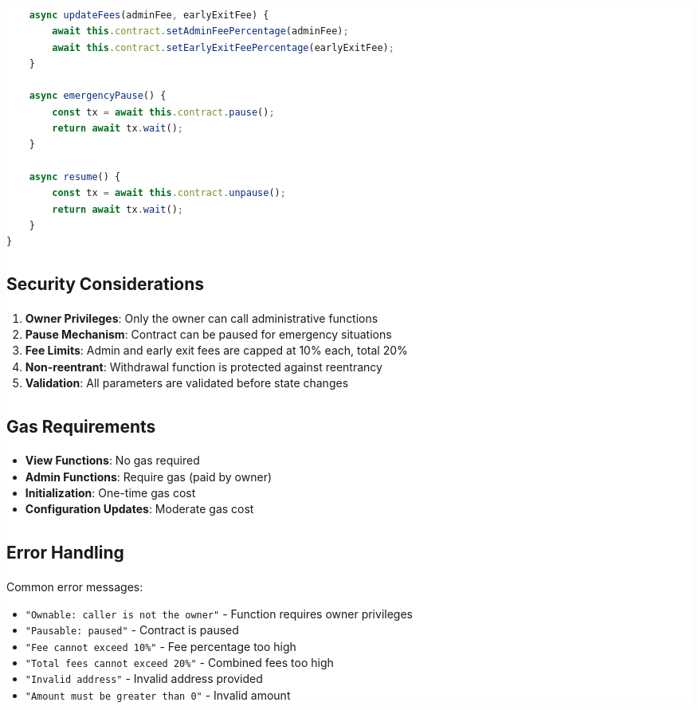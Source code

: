 ```javascript
    async updateFees(adminFee, earlyExitFee) {
        await this.contract.setAdminFeePercentage(adminFee);
        await this.contract.setEarlyExitFeePercentage(earlyExitFee);
    }

    async emergencyPause() {
        const tx = await this.contract.pause();
        return await tx.wait();
    }

    async resume() {
        const tx = await this.contract.unpause();
        return await tx.wait();
    }
}
```

## Security Considerations

1. **Owner Privileges**: Only the owner can call administrative functions
2. **Pause Mechanism**: Contract can be paused for emergency situations
3. **Fee Limits**: Admin and early exit fees are capped at 10% each, total 20%
4. **Non-reentrant**: Withdrawal function is protected against reentrancy
5. **Validation**: All parameters are validated before state changes

## Gas Requirements

- **View Functions**: No gas required
- **Admin Functions**: Require gas (paid by owner)
- **Initialization**: One-time gas cost
- **Configuration Updates**: Moderate gas cost

## Error Handling

Common error messages:
- `"Ownable: caller is not the owner"` - Function requires owner privileges
- `"Pausable: paused"` - Contract is paused
- `"Fee cannot exceed 10%"` - Fee percentage too high
- `"Total fees cannot exceed 20%"` - Combined fees too high
- `"Invalid address"` - Invalid address provided
- `"Amount must be greater than 0"` - Invalid amount
